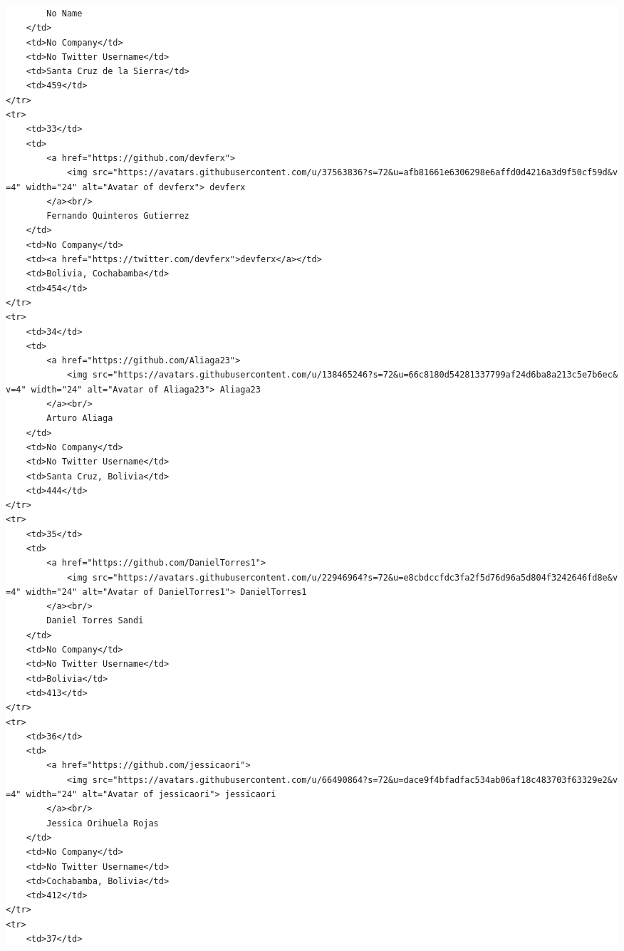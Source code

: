 			No Name
		</td>
		<td>No Company</td>
		<td>No Twitter Username</td>
		<td>Santa Cruz de la Sierra</td>
		<td>459</td>
	</tr>
	<tr>
		<td>33</td>
		<td>
			<a href="https://github.com/devferx">
				<img src="https://avatars.githubusercontent.com/u/37563836?s=72&u=afb81661e6306298e6affd0d4216a3d9f50cf59d&v=4" width="24" alt="Avatar of devferx"> devferx
			</a><br/>
			Fernando Quinteros Gutierrez
		</td>
		<td>No Company</td>
		<td><a href="https://twitter.com/devferx">devferx</a></td>
		<td>Bolivia, Cochabamba</td>
		<td>454</td>
	</tr>
	<tr>
		<td>34</td>
		<td>
			<a href="https://github.com/Aliaga23">
				<img src="https://avatars.githubusercontent.com/u/138465246?s=72&u=66c8180d54281337799af24d6ba8a213c5e7b6ec&v=4" width="24" alt="Avatar of Aliaga23"> Aliaga23
			</a><br/>
			Arturo Aliaga
		</td>
		<td>No Company</td>
		<td>No Twitter Username</td>
		<td>Santa Cruz, Bolivia</td>
		<td>444</td>
	</tr>
	<tr>
		<td>35</td>
		<td>
			<a href="https://github.com/DanielTorres1">
				<img src="https://avatars.githubusercontent.com/u/22946964?s=72&u=e8cbdccfdc3fa2f5d76d96a5d804f3242646fd8e&v=4" width="24" alt="Avatar of DanielTorres1"> DanielTorres1
			</a><br/>
			Daniel Torres Sandi
		</td>
		<td>No Company</td>
		<td>No Twitter Username</td>
		<td>Bolivia</td>
		<td>413</td>
	</tr>
	<tr>
		<td>36</td>
		<td>
			<a href="https://github.com/jessicaori">
				<img src="https://avatars.githubusercontent.com/u/66490864?s=72&u=dace9f4bfadfac534ab06af18c483703f63329e2&v=4" width="24" alt="Avatar of jessicaori"> jessicaori
			</a><br/>
			Jessica Orihuela Rojas
		</td>
		<td>No Company</td>
		<td>No Twitter Username</td>
		<td>Cochabamba, Bolivia</td>
		<td>412</td>
	</tr>
	<tr>
		<td>37</td>